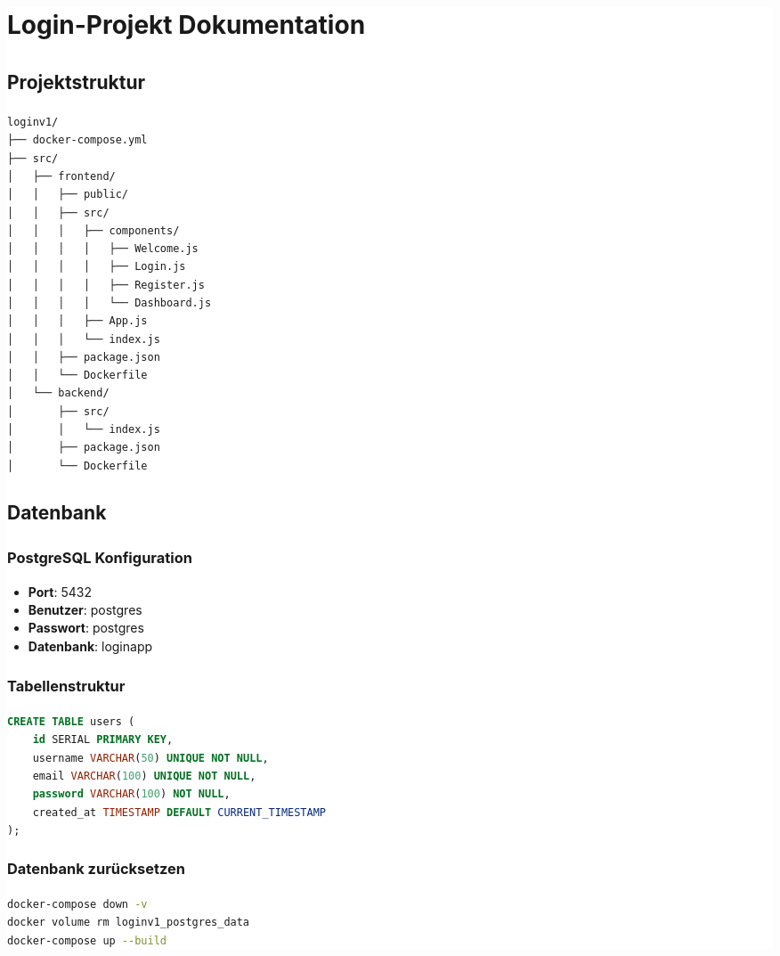 # Login-Projekt Dokumentation

## Projektstruktur
```
loginv1/
├── docker-compose.yml
├── src/
│   ├── frontend/
│   │   ├── public/
│   │   ├── src/
│   │   │   ├── components/
│   │   │   │   ├── Welcome.js
│   │   │   │   ├── Login.js
│   │   │   │   ├── Register.js
│   │   │   │   └── Dashboard.js
│   │   │   ├── App.js
│   │   │   └── index.js
│   │   ├── package.json
│   │   └── Dockerfile
│   └── backend/
│       ├── src/
│       │   └── index.js
│       ├── package.json
│       └── Dockerfile
```

## Datenbank
### PostgreSQL Konfiguration
- **Port**: 5432
- **Benutzer**: postgres
- **Passwort**: postgres
- **Datenbank**: loginapp

### Tabellenstruktur
```sql
CREATE TABLE users (
    id SERIAL PRIMARY KEY,
    username VARCHAR(50) UNIQUE NOT NULL,
    email VARCHAR(100) UNIQUE NOT NULL,
    password VARCHAR(100) NOT NULL,
    created_at TIMESTAMP DEFAULT CURRENT_TIMESTAMP
);
```

### Datenbank zurücksetzen
```bash
docker-compose down -v
docker volume rm loginv1_postgres_data
docker-compose up --build
```
